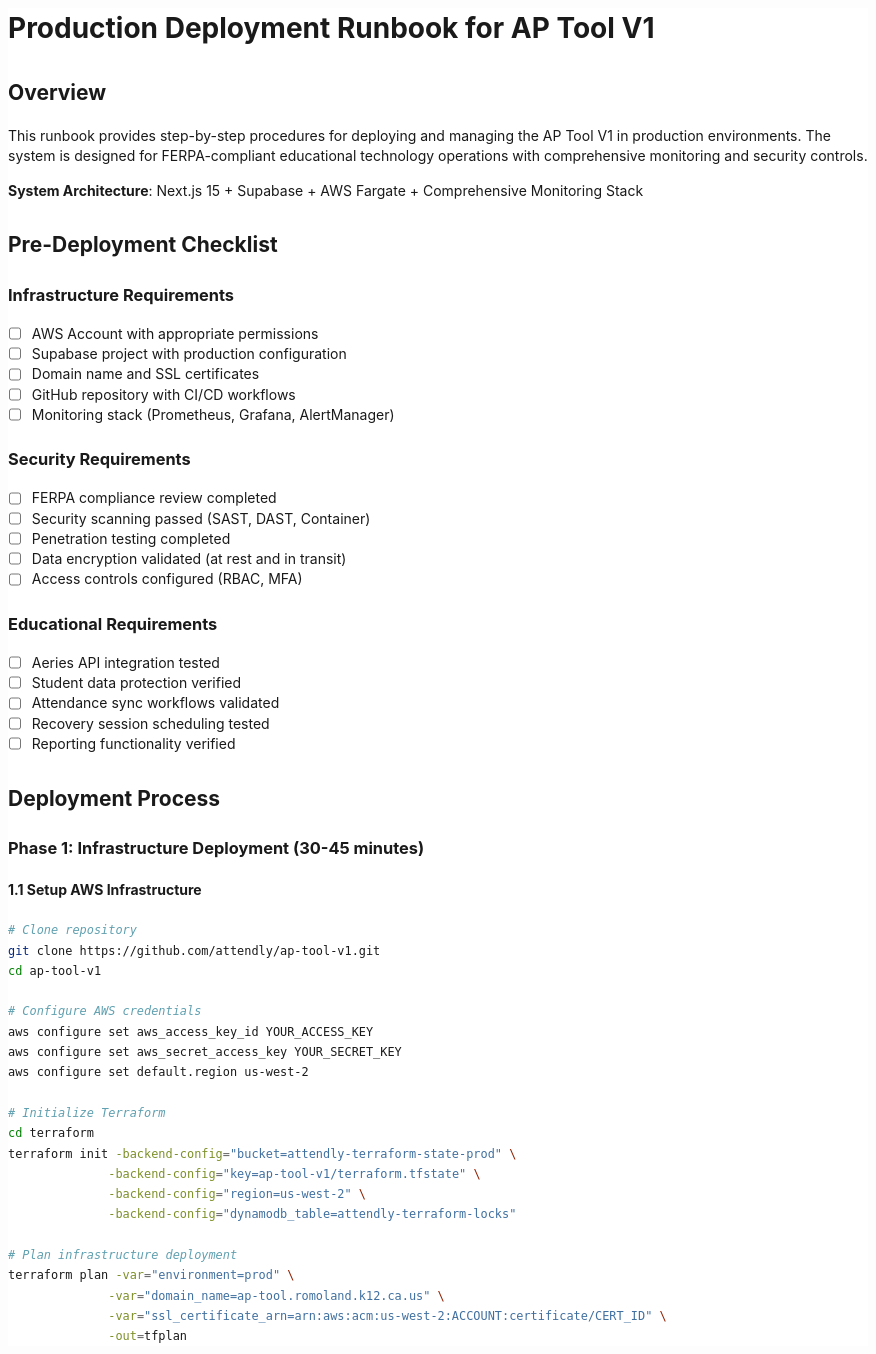 # Production Deployment Runbook for AP Tool V1

## Overview

This runbook provides step-by-step procedures for deploying and managing the AP Tool V1 in production environments. The system is designed for FERPA-compliant educational technology operations with comprehensive monitoring and security controls.

**System Architecture**: Next.js 15 + Supabase + AWS Fargate + Comprehensive Monitoring Stack

## Pre-Deployment Checklist

### Infrastructure Requirements
- [ ] AWS Account with appropriate permissions
- [ ] Supabase project with production configuration
- [ ] Domain name and SSL certificates
- [ ] GitHub repository with CI/CD workflows
- [ ] Monitoring stack (Prometheus, Grafana, AlertManager)

### Security Requirements
- [ ] FERPA compliance review completed
- [ ] Security scanning passed (SAST, DAST, Container)
- [ ] Penetration testing completed
- [ ] Data encryption validated (at rest and in transit)
- [ ] Access controls configured (RBAC, MFA)

### Educational Requirements
- [ ] Aeries API integration tested
- [ ] Student data protection verified
- [ ] Attendance sync workflows validated
- [ ] Recovery session scheduling tested
- [ ] Reporting functionality verified

## Deployment Process

### Phase 1: Infrastructure Deployment (30-45 minutes)

#### 1.1 Setup AWS Infrastructure
```bash
# Clone repository
git clone https://github.com/attendly/ap-tool-v1.git
cd ap-tool-v1

# Configure AWS credentials
aws configure set aws_access_key_id YOUR_ACCESS_KEY
aws configure set aws_secret_access_key YOUR_SECRET_KEY
aws configure set default.region us-west-2

# Initialize Terraform
cd terraform
terraform init -backend-config="bucket=attendly-terraform-state-prod" \
              -backend-config="key=ap-tool-v1/terraform.tfstate" \
              -backend-config="region=us-west-2" \
              -backend-config="dynamodb_table=attendly-terraform-locks"

# Plan infrastructure deployment
terraform plan -var="environment=prod" \
              -var="domain_name=ap-tool.romoland.k12.ca.us" \
              -var="ssl_certificate_arn=arn:aws:acm:us-west-2:ACCOUNT:certificate/CERT_ID" \
              -out=tfplan
```